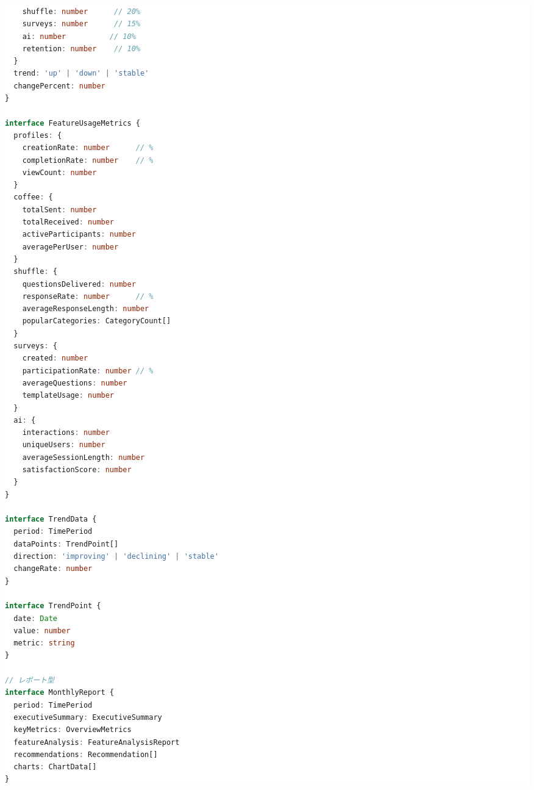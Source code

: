```typescript
    shuffle: number      // 20%
    surveys: number      // 15%
    ai: number          // 10%
    retention: number    // 10%
  }
  trend: 'up' | 'down' | 'stable'
  changePercent: number
}

interface FeatureUsageMetrics {
  profiles: {
    creationRate: number      // %
    completionRate: number    // %
    viewCount: number
  }
  coffee: {
    totalSent: number
    totalReceived: number
    activeParticipants: number
    averagePerUser: number
  }
  shuffle: {
    questionsDelivered: number
    responseRate: number      // %
    averageResponseLength: number
    popularCategories: CategoryCount[]
  }
  surveys: {
    created: number
    participationRate: number // %
    averageQuestions: number
    templateUsage: number
  }
  ai: {
    interactions: number
    uniqueUsers: number
    averageSessionLength: number
    satisfactionScore: number
  }
}

interface TrendData {
  period: TimePeriod
  dataPoints: TrendPoint[]
  direction: 'improving' | 'declining' | 'stable'
  changeRate: number
}

interface TrendPoint {
  date: Date
  value: number
  metric: string
}

// レポート型
interface MonthlyReport {
  period: TimePeriod
  executiveSummary: ExecutiveSummary
  keyMetrics: OverviewMetrics
  featureAnalysis: FeatureAnalysisReport
  recommendations: Recommendation[]
  charts: ChartData[]
}
```